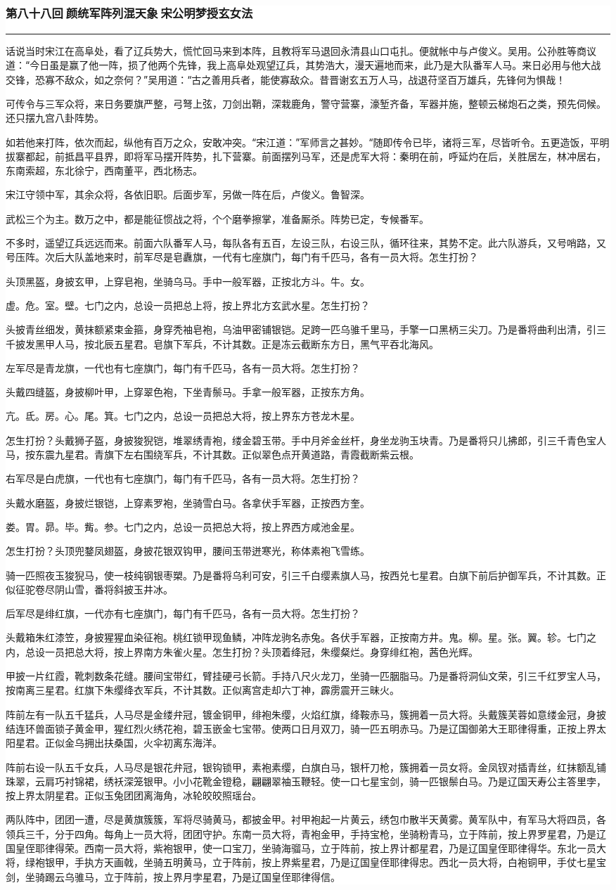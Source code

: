 ### 第八十八回 颜统军阵列混天象 宋公明梦授玄女法
---

话说当时宋江在高阜处，看了辽兵势大，慌忙回马来到本阵，且教将军马退回永清县山口屯扎。便就帐中与卢俊义。吴用。公孙胜等商议道：“今日虽是赢了他一阵，损了他两个先锋，我上高阜处观望辽兵，其势浩大，漫天遍地而来，此乃是大队番军人马。来日必用与他大战交锋，恐寡不敌众，如之奈何？”吴用道：“古之善用兵者，能使寡敌众。昔晋谢玄五万人马，战退苻坚百万雄兵，先锋何为惧哉！  

可传令与三军众将，来日务要旗严整，弓弩上弦，刀剑出鞘，深栽鹿角，警守营寨，濠堑齐备，军器并施，整顿云梯炮石之类，预先伺候。还只摆九宫八卦阵势。  

如若他来打阵，依次而起，纵他有百万之众，安敢冲突。“宋江道：”军师言之甚妙。“随即传令已毕，诸将三军，尽皆听令。五更造饭，平明拔寨都起，前抵昌平县界，即将军马摆开阵势，扎下营寨。前面摆列马军，还是虎军大将：秦明在前，呼延灼在后，关胜居左，林冲居右，东南索超，东北徐宁，西南董平，西北杨志。  

宋江守领中军，其余众将，各依旧职。后面步军，另做一阵在后，卢俊义。鲁智深。  

武松三个为主。数万之中，都是能征惯战之将，个个磨拳擦掌，准备厮杀。阵势已定，专候番军。  

不多时，遥望辽兵远远而来。前面六队番军人马，每队各有五百，左设三队，右设三队，循环往来，其势不定。此六队游兵，又号哨路，又号压阵。次后大队盖地来时，前军尽是皂纛旗，一代有七座旗门，每门有千匹马，各有一员大将。怎生打扮？  

头顶黑盔，身披玄甲，上穿皂袍，坐骑乌马。手中一般军器，正按北方斗。牛。女。  

虚。危。室。壁。七门之内，总设一员把总上将，按上界北方玄武水星。怎生打扮？  

头披青丝细发，黄抹额紧束金箍，身穿秃袖皂袍，乌油甲密铺银铠。足跨一匹乌骓千里马，手擎一口黑柄三尖刀。乃是番将曲利出清，引三千披发黑甲人马，按北辰五星君。皂旗下军兵，不计其数。正是冻云截断东方日，黑气平吞北海风。  

左军尽是青龙旗，一代也有七座旗门，每门有千匹马，各有一员大将。怎生打扮？  

头戴四缝盔，身披柳叶甲，上穿翠色袍，下坐青鬃马。手拿一般军器，正按东方角。  

亢。氐。房。心。尾。箕。七门之内，总设一员把总大将，按上界东方苍龙木星。  

怎生打扮？头戴狮子盔，身披狻猊铠，堆翠绣青袍，缕金碧玉带。手中月斧金丝杆，身坐龙驹玉块青。乃是番将只儿拂郎，引三千青色宝人马，按东震九星君。青旗下左右围绕军兵，不计其数。正似翠色点开黄道路，青霞截断紫云根。  

右军尽是白虎旗，一代也有七座旗门，每门有千匹马，各有一员大将。怎生打扮？  

头戴水磨盔，身披烂银铠，上穿素罗袍，坐骑雪白马。各拿伏手军器，正按西方奎。  

娄。胃。昴。毕。觜。参。七门之内，总设一员把总大将，按上界西方咸池金星。  

怎生打扮？头顶兜鍪凤翅盔，身披花银双钩甲，腰间玉带迸寒光，称体素袍飞雪练。  

骑一匹照夜玉狻猊马，使一枝纯钢银枣槊。乃是番将乌利可安，引三千白缨素旗人马，按西兑七星君。白旗下前后护御军兵，不计其数。正似征驼卷尽阴山雪，番将斜披玉井冰。  

后军尽是绯红旗，一代亦有七座旗门，每门有千匹马，各有一员大将。怎生打扮？  

头戴箱朱红漆笠，身披猩猩血染征袍。桃红锁甲现鱼鳞，冲阵龙驹名赤兔。各伏手军器，正按南方井。鬼。柳。星。张。翼。轸。七门之内，总设一员把总大将，按上界南方朱雀火星。怎生打扮？头顶着绛冠，朱缨粲烂。身穿绯红袍，茜色光辉。  

甲披一片红霞，靴刺数条花缝。腰间宝带红，臂挂硬弓长箭。手持八尺火龙刀，坐骑一匹胭脂马。乃是番将洞仙文荣，引三千红罗宝人马，按南离三星君。红旗下朱缨绛衣军兵，不计其数。正似离宫走却六丁神，霹雳震开三昧火。  

阵前左有一队五千猛兵，人马尽是金缕弁冠，镀金铜甲，绯袍朱缨，火焰红旗，绛鞍赤马，簇拥着一员大将。头戴簇芙蓉如意缕金冠，身披结连环兽面锁子黄金甲，猩红烈火绣花袍，碧玉嵌金七宝带。使两口日月双刀，骑一匹五明赤马。乃是辽国御弟大王耶律得重，正按上界太阳星君。正似金乌拥出扶桑国，火伞初离东海洋。  

阵前右设一队五千女兵，人马尽是银花弁冠，银钩锁甲，素袍素缨，白旗白马，银杆刀枪，簇拥着一员女将。金凤钗对插青丝，红抹额乱铺珠翠，云肩巧衬锦裙，绣袄深笼银甲。小小花靴金镫稳，翩翩翠袖玉鞭轻。使一口七星宝剑，骑一匹银鬃白马。乃是辽国天寿公主答里孛，按上界太阴星君。正似玉兔团团离海角，冰轮皎皎照瑶台。  

两队阵中，团团一遭，尽是黄旗簇簇，军将尽骑黄马，都披金甲。衬甲袍起一片黄云，绣包巾散半天黄雾。黄军队中，有军马大将四员，各领兵三千，分于四角。每角上一员大将，团团守护。东南一员大将，青袍金甲，手持宝枪，坐骑粉青马，立于阵前，按上界罗星君，乃是辽国皇侄耶律得荣。西南一员大将，紫袍银甲，使一口宝刀，坐骑海骝马，立于阵前，按上界计都星君，乃是辽国皇侄耶律得华。东北一员大将，绿袍银甲，手执方天画戟，坐骑五明黄马，立于阵前，按上界紫星君，乃是辽国皇侄耶律得忠。西北一员大将，白袍铜甲，手仗七星宝剑，坐骑踢云乌骓马，立于阵前，按上界月孛星君，乃是辽国皇侄耶律得信。  
